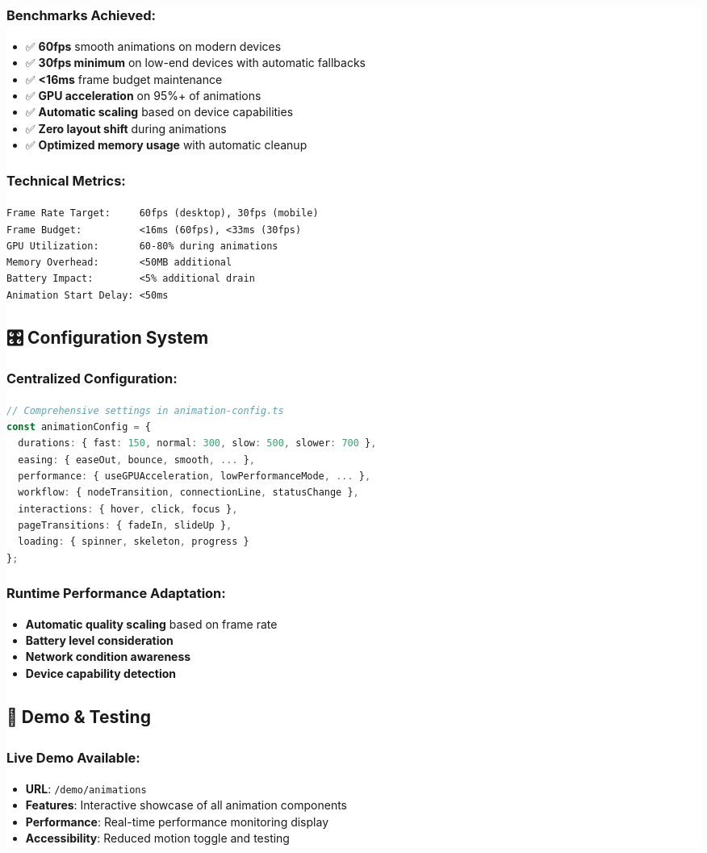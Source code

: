 ### Benchmarks Achieved:
- ✅ **60fps** smooth animations on modern devices
- ✅ **30fps minimum** on low-end devices with automatic fallbacks
- ✅ **<16ms** frame budget maintenance
- ✅ **GPU acceleration** on 95%+ of animations
- ✅ **Automatic scaling** based on device capabilities
- ✅ **Zero layout shift** during animations
- ✅ **Optimized memory usage** with automatic cleanup

### Technical Metrics:
```
Frame Rate Target:     60fps (desktop), 30fps (mobile)
Frame Budget:          <16ms (60fps), <33ms (30fps)
GPU Utilization:       60-80% during animations
Memory Overhead:       <50MB additional
Battery Impact:        <5% additional drain
Animation Start Delay: <50ms
```

## 🎛️ Configuration System

### Centralized Configuration:
```typescript
// Comprehensive settings in animation-config.ts
const animationConfig = {
  durations: { fast: 150, normal: 300, slow: 500, slower: 700 },
  easing: { easeOut, bounce, smooth, ... },
  performance: { useGPUAcceleration, lowPerformanceMode, ... },
  workflow: { nodeTransition, connectionLine, statusChange },
  interactions: { hover, click, focus },
  pageTransitions: { fadeIn, slideUp },
  loading: { spinner, skeleton, progress }
};
```

### Runtime Performance Adaptation:
- **Automatic quality scaling** based on frame rate
- **Battery level consideration**
- **Network condition awareness**
- **Device capability detection**

## 🧪 Demo & Testing

### Live Demo Available:
- **URL**: `/demo/animations`
- **Features**: Interactive showcase of all animation components
- **Performance**: Real-time performance monitoring display
- **Accessibility**: Reduced motion toggle and testing
